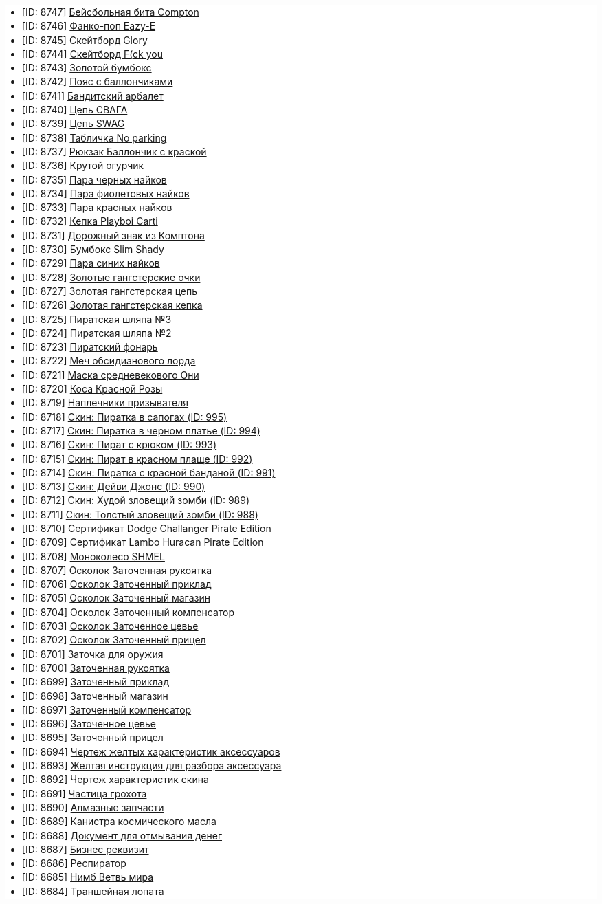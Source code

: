 - [ID: 8747] [Бейсбольная бита Compton](items/8747.md)
- [ID: 8746] [Фанко-поп Eazy-E](items/8746.md)
- [ID: 8745] [Скейтборд Glory](items/8745.md)
- [ID: 8744] [Скейтборд F(ck you](items/8744.md)
- [ID: 8743] [Золотой бумбокс](items/8743.md)
- [ID: 8742] [Пояс с баллончиками](items/8742.md)
- [ID: 8741] [Бандитский арбалет](items/8741.md)
- [ID: 8740] [Цепь СВАГА](items/8740.md)
- [ID: 8739] [Цепь SWAG](items/8739.md)
- [ID: 8738] [Табличка No parking](items/8738.md)
- [ID: 8737] [Рюкзак Баллончик с краской](items/8737.md)
- [ID: 8736] [Крутой огурчик](items/8736.md)
- [ID: 8735] [Пара черных найков](items/8735.md)
- [ID: 8734] [Пара фиолетовых найков](items/8734.md)
- [ID: 8733] [Пара красных найков](items/8733.md)
- [ID: 8732] [Кепка Playboi Carti](items/8732.md)
- [ID: 8731] [Дорожный знак из Комптона](items/8731.md)
- [ID: 8730] [Бумбокс Slim Shady](items/8730.md)
- [ID: 8729] [Пара синих найков](items/8729.md)
- [ID: 8728] [Золотые гангстерские очки](items/8728.md)
- [ID: 8727] [Золотая гангстерская цепь](items/8727.md)
- [ID: 8726] [Золотая гангстерская кепка](items/8726.md)
- [ID: 8725] [Пиратская шляпа №3](items/8725.md)
- [ID: 8724] [Пиратская шляпа №2](items/8724.md)
- [ID: 8723] [Пиратский фонарь](items/8723.md)
- [ID: 8722] [Меч обсидианового лорда](items/8722.md)
- [ID: 8721] [Маска средневекового Они](items/8721.md)
- [ID: 8720] [Коса Красной Розы](items/8720.md)
- [ID: 8719] [Наплечники призывателя](items/8719.md)
- [ID: 8718] [Скин: Пиратка в сапогах (ID: 995)](items/8718.md)
- [ID: 8717] [Скин: Пиратка в черном платье (ID: 994)](items/8717.md)
- [ID: 8716] [Скин: Пират с крюком (ID: 993)](items/8716.md)
- [ID: 8715] [Скин: Пират в красном плаще (ID: 992)](items/8715.md)
- [ID: 8714] [Скин: Пиратка с красной банданой (ID: 991)](items/8714.md)
- [ID: 8713] [Скин: Дейви Джонс (ID: 990)](items/8713.md)
- [ID: 8712] [Скин: Худой зловещий зомби (ID: 989)](items/8712.md)
- [ID: 8711] [Скин: Толстый зловещий зомби (ID: 988)](items/8711.md)
- [ID: 8710] [Сертификат Dodge Challanger Pirate Edition](items/8710.md)
- [ID: 8709] [Сертификат Lambo Huracan Pirate Edition](items/8709.md)
- [ID: 8708] [Моноколесо SHMEL](items/8708.md)
- [ID: 8707] [Осколок Заточенная рукоятка](items/8707.md)
- [ID: 8706] [Осколок Заточенный приклад](items/8706.md)
- [ID: 8705] [Осколок Заточенный магазин](items/8705.md)
- [ID: 8704] [Осколок Заточенный компенсатор](items/8704.md)
- [ID: 8703] [Осколок Заточенное цевье](items/8703.md)
- [ID: 8702] [Осколок Заточенный прицел](items/8702.md)
- [ID: 8701] [Заточка для оружия](items/8701.md)
- [ID: 8700] [Заточенная рукоятка](items/8700.md)
- [ID: 8699] [Заточенный приклад](items/8699.md)
- [ID: 8698] [Заточенный магазин](items/8698.md)
- [ID: 8697] [Заточенный компенсатор](items/8697.md)
- [ID: 8696] [Заточенное цевье](items/8696.md)
- [ID: 8695] [Заточенный прицел](items/8695.md)
- [ID: 8694] [Чертеж желтых характеристик аксессуаров](items/8694.md)
- [ID: 8693] [Желтая инструкция для разбора аксессуара](items/8693.md)
- [ID: 8692] [Чертеж характеристик скина](items/8692.md)
- [ID: 8691] [Частица грохота](items/8691.md)
- [ID: 8690] [Алмазные запчасти](items/8690.md)
- [ID: 8689] [Канистра космического масла](items/8689.md)
- [ID: 8688] [Документ для отмывания денег](items/8688.md)
- [ID: 8687] [Бизнес реквизит](items/8687.md)
- [ID: 8686] [Респиратор](items/8686.md)
- [ID: 8685] [Нимб Ветвь мира](items/8685.md)
- [ID: 8684] [Траншейная лопата](items/8684.md)